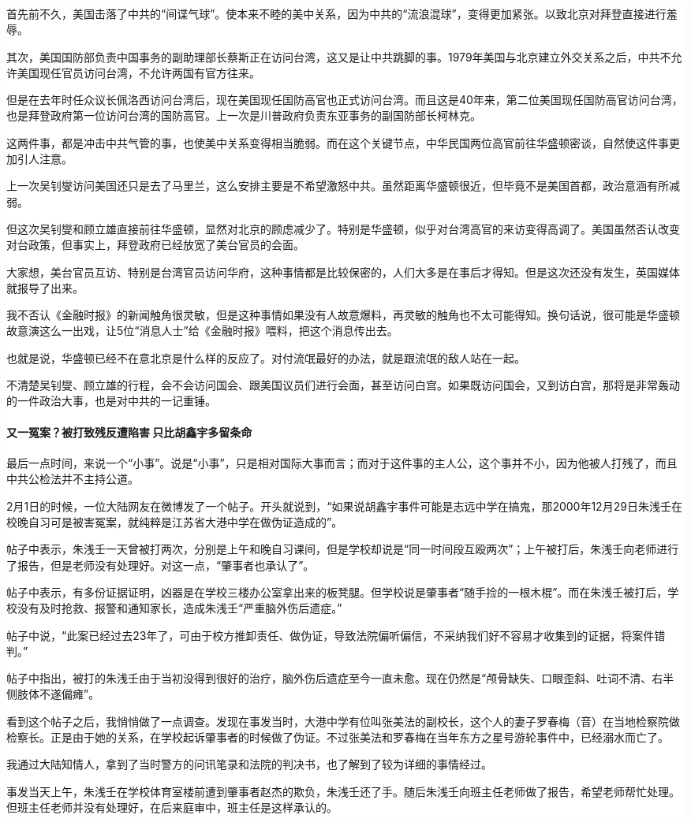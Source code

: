  </p>
 <p>
  首先前不久，美国击落了中共的“间谍气球”。使本来不睦的美中关系，因为中共的“流浪混球”，变得更加紧张。以致北京对拜登直接进行羞辱。
 </p>
 <p>
  其次，美国国防部负责中国事务的副助理部长蔡斯正在访问台湾，这又是让中共跳脚的事。1979年美国与北京建立外交关系之后，中共不允许美国现任官员访问台湾，不允许两国有官方往来。
 </p>
 <p>
  但是在去年时任众议长佩洛西访问台湾后，现在美国现任国防高官也正式访问台湾。而且这是40年来，第二位美国现任国防高官访问台湾，也是拜登政府第一位访问台湾的国防高官。上一次是川普政府负责东亚事务的副国防部长柯林克。
 </p>
 <p>
  这两件事，都是冲击中共气管的事，也使美中关系变得相当脆弱。而在这个关键节点，中华民国两位高官前往华盛顿密谈，自然使这件事更加引人注意。
 </p>
 <p>
  上一次吴钊燮访问美国还只是去了马里兰，这么安排主要是不希望激怒中共。虽然距离华盛顿很近，但毕竟不是美国首都，政治意涵有所减弱。
 </p>
 <p>
  但这次吴钊燮和顾立雄直接前往华盛顿，显然对北京的顾虑减少了。特别是华盛顿，似乎对台湾高官的来访变得高调了。美国虽然否认改变对台政策，但事实上，拜登政府已经放宽了美台官员的会面。
 </p>
 <p>
  大家想，美台官员互访、特别是台湾官员访问华府，这种事情都是比较保密的，人们大多是在事后才得知。但是这次还没有发生，英国媒体就报导了出来。
 </p>
 <p>
  我不否认《金融时报》的新闻触角很灵敏，但是这种事情如果没有人故意爆料，再灵敏的触角也不太可能得知。换句话说，很可能是华盛顿故意演这么一出戏，让5位“消息人士”给《金融时报》喂料，把这个消息传出去。
 </p>
 <p>
  也就是说，华盛顿已经不在意北京是什么样的反应了。对付流氓最好的办法，就是跟流氓的敌人站在一起。
 </p>
 <p>
  不清楚吴钊燮、顾立雄的行程，会不会访问国会、跟美国议员们进行会面，甚至访问白宫。如果既访问国会，又到访白宫，那将是非常轰动的一件政治大事，也是对中共的一记重锤。
 </p>
 <h4>
  又一冤案？被打致残反遭陷害 只比胡鑫宇多留条命
 </h4>
 <p>
  最后一点时间，来说一个“小事”。说是“小事”，只是相对国际大事而言；而对于这件事的主人公，这个事并不小，因为他被人打残了，而且中共公检法并不主持公道。
 </p>
 <p>
  2月1日的时候，一位大陆网友在微博发了一个帖子。开头就说到，“如果说胡鑫宇事件可能是志远中学在搞鬼，那2000年12月29日朱浅壬在校晚自习可是被害冤案，就纯粹是江苏省大港中学在做伪证造成的”。
 </p>
 <p>
  帖子中表示，朱浅壬一天曾被打两次，分别是上午和晚自习课间，但是学校却说是“同一时间段互殴两次”；上午被打后，朱浅壬向老师进行了报告，但是老师没有处理好。对这一点，“肇事者也承认了”。
 </p>
 <p>
  帖子中表示，有多份证据证明，凶器是在学校三楼办公室拿出来的板凳腿。但学校说是肇事者“随手捡的一根木棍”。而在朱浅壬被打后，学校没有及时抢救、报警和通知家长，造成朱浅壬“严重脑外伤后遗症。”
 </p>
 <p>
  帖子中说，“此案已经过去23年了，可由于校方推卸责任、做伪证，导致法院偏听偏信，不采纳我们好不容易才收集到的证据，将案件错判。”
 </p>
 <p>
  帖子中指出，被打的朱浅壬由于当初没得到很好的治疗，脑外伤后遗症至今一直未愈。现在仍然是“颅骨缺失、口眼歪斜、吐词不清、右半侧肢体不遂偏瘫”。
 </p>
 <p>
  看到这个帖子之后，我悄悄做了一点调查。发现在事发当时，大港中学有位叫张美法的副校长，这个人的妻子罗春梅（音）在当地检察院做检察长。正是由于她的关系，在学校起诉肇事者的时候做了伪证。不过张美法和罗春梅在当年东方之星号游轮事件中，已经溺水而亡了。
 </p>
 <p>
  我通过大陆知情人，拿到了当时警方的问讯笔录和法院的判决书，也了解到了较为详细的事情经过。
 </p>
 <p>
  事发当天上午，朱浅壬在学校体育室楼前遭到肇事者赵杰的欺负，朱浅壬还了手。随后朱浅壬向班主任老师做了报告，希望老师帮忙处理。但班主任老师并没有处理好，在后来庭审中，班主任是这样承认的。
 </p>
 <p>